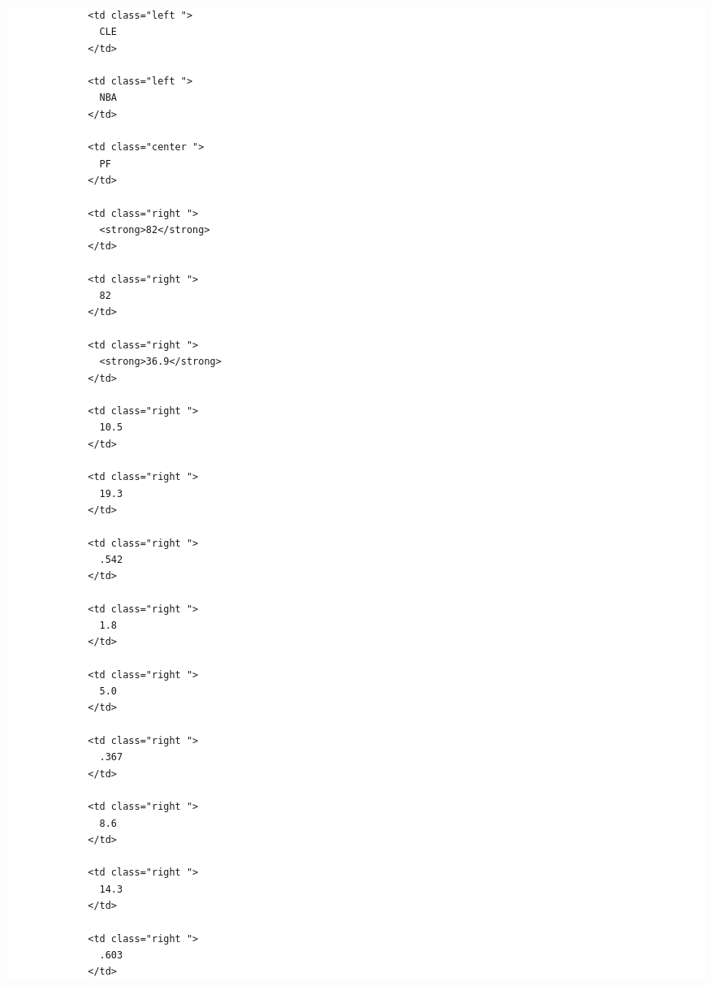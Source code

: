                   <td class="left ">
                    CLE
                  </td>
                  
                  <td class="left ">
                    NBA
                  </td>
                  
                  <td class="center ">
                    PF
                  </td>
                  
                  <td class="right ">
                    <strong>82</strong>
                  </td>
                  
                  <td class="right ">
                    82
                  </td>
                  
                  <td class="right ">
                    <strong>36.9</strong>
                  </td>
                  
                  <td class="right ">
                    10.5
                  </td>
                  
                  <td class="right ">
                    19.3
                  </td>
                  
                  <td class="right ">
                    .542
                  </td>
                  
                  <td class="right ">
                    1.8
                  </td>
                  
                  <td class="right ">
                    5.0
                  </td>
                  
                  <td class="right ">
                    .367
                  </td>
                  
                  <td class="right ">
                    8.6
                  </td>
                  
                  <td class="right ">
                    14.3
                  </td>
                  
                  <td class="right ">
                    .603
                  </td>
                  